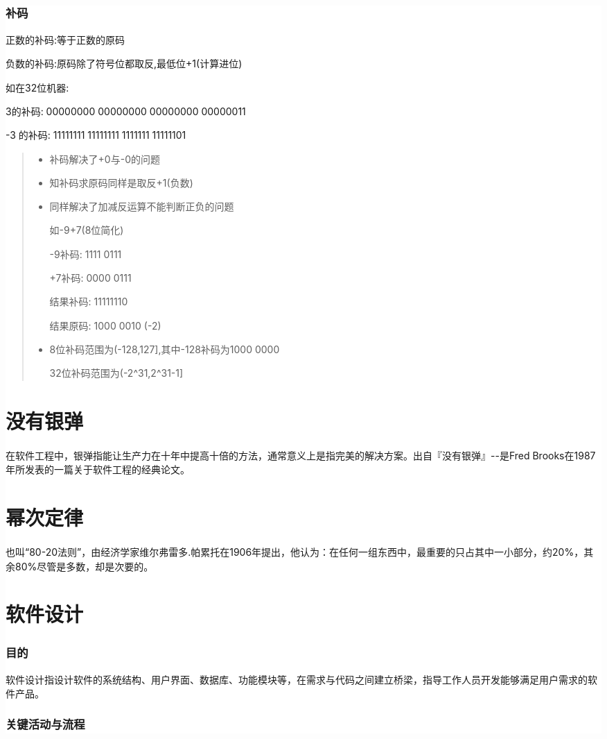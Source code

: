 

### 补码

正数的补码:等于正数的原码

负数的补码:原码除了符号位都取反,最低位+1(计算进位)

如在32位机器:

3的补码:	00000000 00000000 00000000 00000011

-3 的补码:	11111111 11111111 1111111 11111101

> - 补码解决了+0与-0的问题
>
> - 知补码求原码同样是取反+1(负数)
>
> - 同样解决了加减反运算不能判断正负的问题
>
>   如-9+7(8位简化)
>
>   -9补码:	1111 0111
>
>   +7补码:	0000 0111
>
>   结果补码:	11111110  
>
>   结果原码:	1000 0010 (-2)
>
> - 8位补码范围为(-128,127],其中-128补码为1000 0000
>
>   32位补码范围为(-2^31,2^31-1]



# 没有银弹

在软件工程中，银弹指能让生产力在十年中提高十倍的方法，通常意义上是指完美的解决方案。出自『没有银弹』--是Fred Brooks在1987年所发表的一篇关于软件工程的经典论文。



# 幂次定律

也叫“80-20法则”，由经济学家维尔弗雷多.帕累托在1906年提出，他认为：在任何一组东西中，最重要的只占其中一小部分，约20%，其余80%尽管是多数，却是次要的。



# 软件设计

### 目的

软件设计指设计软件的系统结构、用户界面、数据库、功能模块等，在需求与代码之间建立桥梁，指导工作人员开发能够满足用户需求的软件产品。

### 关键活动与流程
